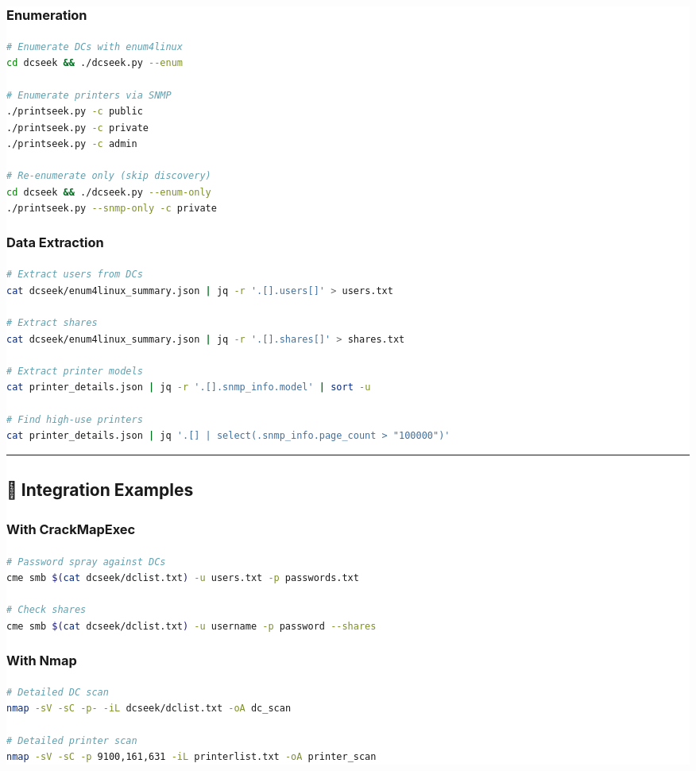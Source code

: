 ### Enumeration
```bash
# Enumerate DCs with enum4linux
cd dcseek && ./dcseek.py --enum

# Enumerate printers via SNMP
./printseek.py -c public
./printseek.py -c private
./printseek.py -c admin

# Re-enumerate only (skip discovery)
cd dcseek && ./dcseek.py --enum-only
./printseek.py --snmp-only -c private
```

### Data Extraction
```bash
# Extract users from DCs
cat dcseek/enum4linux_summary.json | jq -r '.[].users[]' > users.txt

# Extract shares
cat dcseek/enum4linux_summary.json | jq -r '.[].shares[]' > shares.txt

# Extract printer models
cat printer_details.json | jq -r '.[].snmp_info.model' | sort -u

# Find high-use printers
cat printer_details.json | jq '.[] | select(.snmp_info.page_count > "100000")'
```

---

## 🔧 Integration Examples

### With CrackMapExec
```bash
# Password spray against DCs
cme smb $(cat dcseek/dclist.txt) -u users.txt -p passwords.txt

# Check shares
cme smb $(cat dcseek/dclist.txt) -u username -p password --shares
```

### With Nmap
```bash
# Detailed DC scan
nmap -sV -sC -p- -iL dcseek/dclist.txt -oA dc_scan

# Detailed printer scan
nmap -sV -sC -p 9100,161,631 -iL printerlist.txt -oA printer_scan
```
